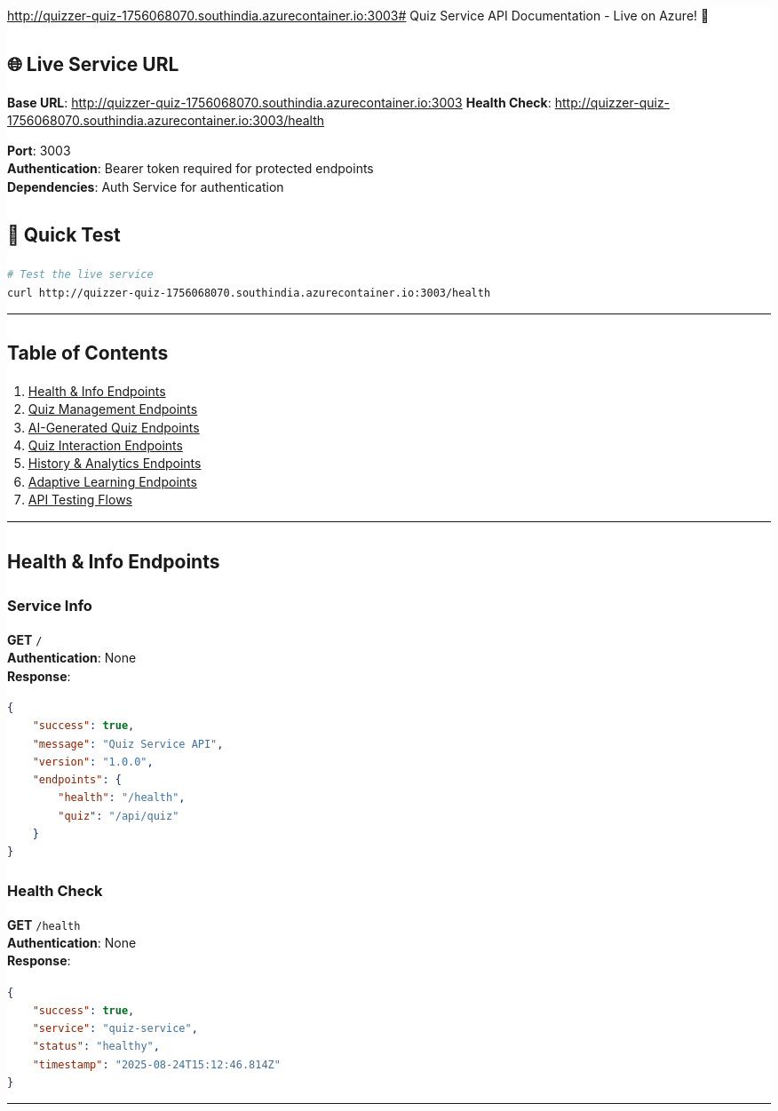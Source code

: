 http://quizzer-quiz-1756068070.southindia.azurecontainer.io:3003# Quiz Service API Documentation - Live on Azure! 🚀

## 🌐 Live Service URL
**Base URL**: http://quizzer-quiz-1756068070.southindia.azurecontainer.io:3003
**Health Check**: http://quizzer-quiz-1756068070.southindia.azurecontainer.io:3003/health

**Port**: 3003  
**Authentication**: Bearer token required for protected endpoints  
**Dependencies**: Auth Service for authentication

## 🧪 Quick Test
```bash
# Test the live service
curl http://quizzer-quiz-1756068070.southindia.azurecontainer.io:3003/health
```

---

## Table of Contents
1. [Health & Info Endpoints](#health--info-endpoints)
2. [Quiz Management Endpoints](#quiz-management-endpoints)
3. [AI-Generated Quiz Endpoints](#ai-generated-quiz-endpoints)
4. [Quiz Interaction Endpoints](#quiz-interaction-endpoints)
5. [History & Analytics Endpoints](#history--analytics-endpoints)
6. [Adaptive Learning Endpoints](#adaptive-learning-endpoints)
7. [API Testing Flows](#api-testing-flows)

---

## Health & Info Endpoints

### Service Info
**GET** `/`  
**Authentication**: None  
**Response**: 
```json
{
    "success": true,
    "message": "Quiz Service API",
    "version": "1.0.0",
    "endpoints": {
        "health": "/health",
        "quiz": "/api/quiz"
    }
}
```

### Health Check
**GET** `/health`  
**Authentication**: None  
**Response**:
```json
{
    "success": true,
    "service": "quiz-service",
    "status": "healthy",
    "timestamp": "2025-08-24T15:12:46.814Z"
}
```

---